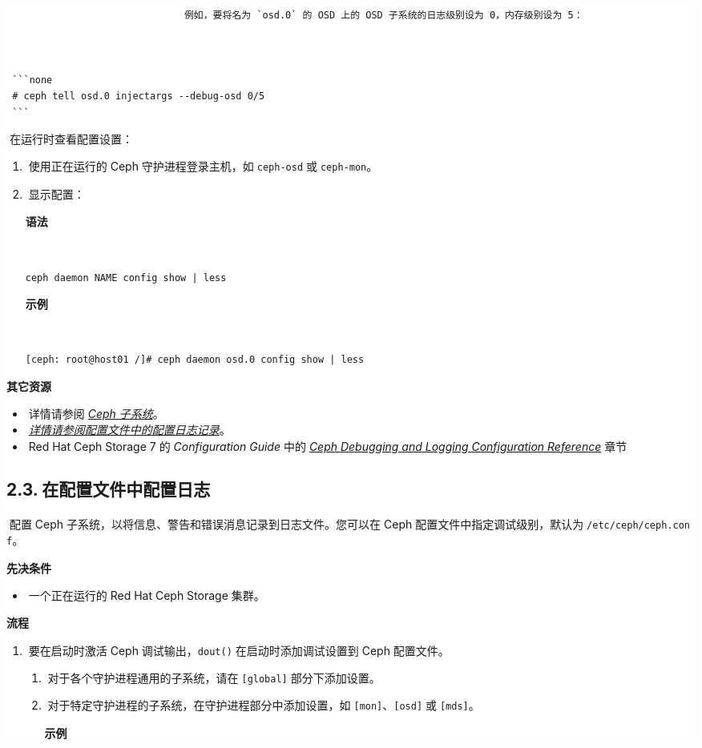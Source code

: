      ​								例如，要将名为 `osd.0` 的 OSD 上的 OSD 子系统的日志级别设为 0，内存级别设为 5： 						

     

     ```none
     # ceph tell osd.0 injectargs --debug-osd 0/5
     ```

​				在运行时查看配置设置： 		

1. ​						使用正在运行的 Ceph 守护进程登录主机，如 `ceph-osd` 或 `ceph-mon`。 				

2. ​						显示配置： 				

   **语法**

   ​							

   

   ```none
   ceph daemon NAME config show | less
   ```

   **示例**

   ​							

   

   ```none
   [ceph: root@host01 /]# ceph daemon osd.0 config show | less
   ```

**其它资源**

- ​						详情请参阅 [*Ceph 子系统*](https://access.redhat.com/documentation/zh-cn/red_hat_ceph_storage/7/html-single/troubleshooting_guide/#ceph-subsystems_diag)。 				
- ​						[*详情请参阅配置文件中的配置日志记录*](https://access.redhat.com/documentation/zh-cn/red_hat_ceph_storage/7/html-single/troubleshooting_guide/#configuring-logging-in-configuration-file_diag)。 				
- ​						Red Hat Ceph Storage 7 的 *Configuration Guide* 中的 [*Ceph Debugging and Logging Configuration Reference*](https://access.redhat.com/documentation/zh-cn/red_hat_ceph_storage/7/html-single/configuration_guide/#ceph-debugging-and-logging-configuration) 章节 				

## 2.3. 在配置文件中配置日志

​				配置 Ceph 子系统，以将信息、警告和错误消息记录到日志文件。您可以在 Ceph 配置文件中指定调试级别，默认为 `/etc/ceph/ceph.conf`。 		

**先决条件**

- ​						一个正在运行的 Red Hat Ceph Storage 集群。 				

**流程**

1. ​						要在启动时激活 Ceph 调试输出，`dout()` 在启动时添加调试设置到 Ceph 配置文件。 				

   1. ​								对于各个守护进程通用的子系统，请在 `[global]` 部分下添加设置。 						

   2. ​								对于特定守护进程的子系统，在守护进程部分中添加设置，如 `[mon]`、`[osd]` 或 `[mds]`。 						

      **示例**
